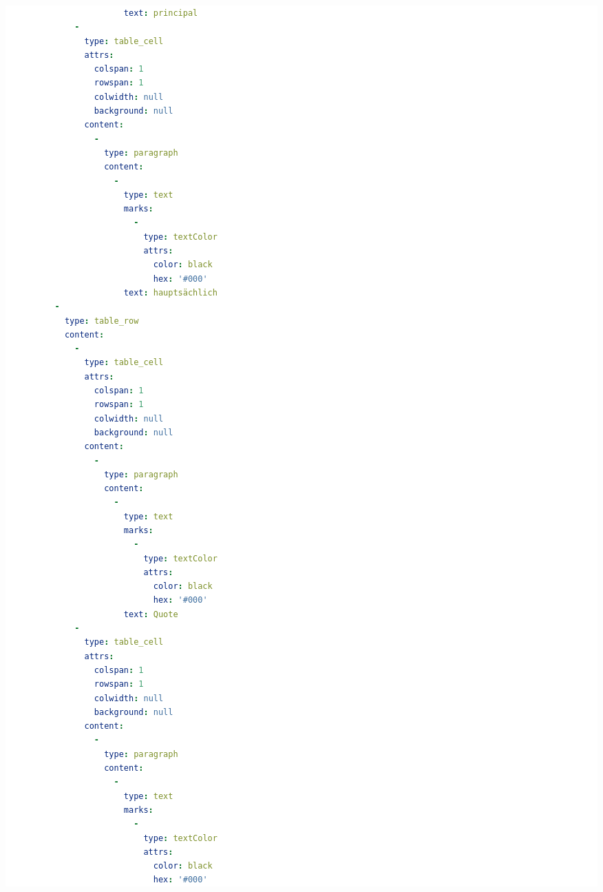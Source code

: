 ```yaml
                        text: principal
              -
                type: table_cell
                attrs:
                  colspan: 1
                  rowspan: 1
                  colwidth: null
                  background: null
                content:
                  -
                    type: paragraph
                    content:
                      -
                        type: text
                        marks:
                          -
                            type: textColor
                            attrs:
                              color: black
                              hex: '#000'
                        text: hauptsächlich
          -
            type: table_row
            content:
              -
                type: table_cell
                attrs:
                  colspan: 1
                  rowspan: 1
                  colwidth: null
                  background: null
                content:
                  -
                    type: paragraph
                    content:
                      -
                        type: text
                        marks:
                          -
                            type: textColor
                            attrs:
                              color: black
                              hex: '#000'
                        text: Quote
              -
                type: table_cell
                attrs:
                  colspan: 1
                  rowspan: 1
                  colwidth: null
                  background: null
                content:
                  -
                    type: paragraph
                    content:
                      -
                        type: text
                        marks:
                          -
                            type: textColor
                            attrs:
                              color: black
                              hex: '#000'
```